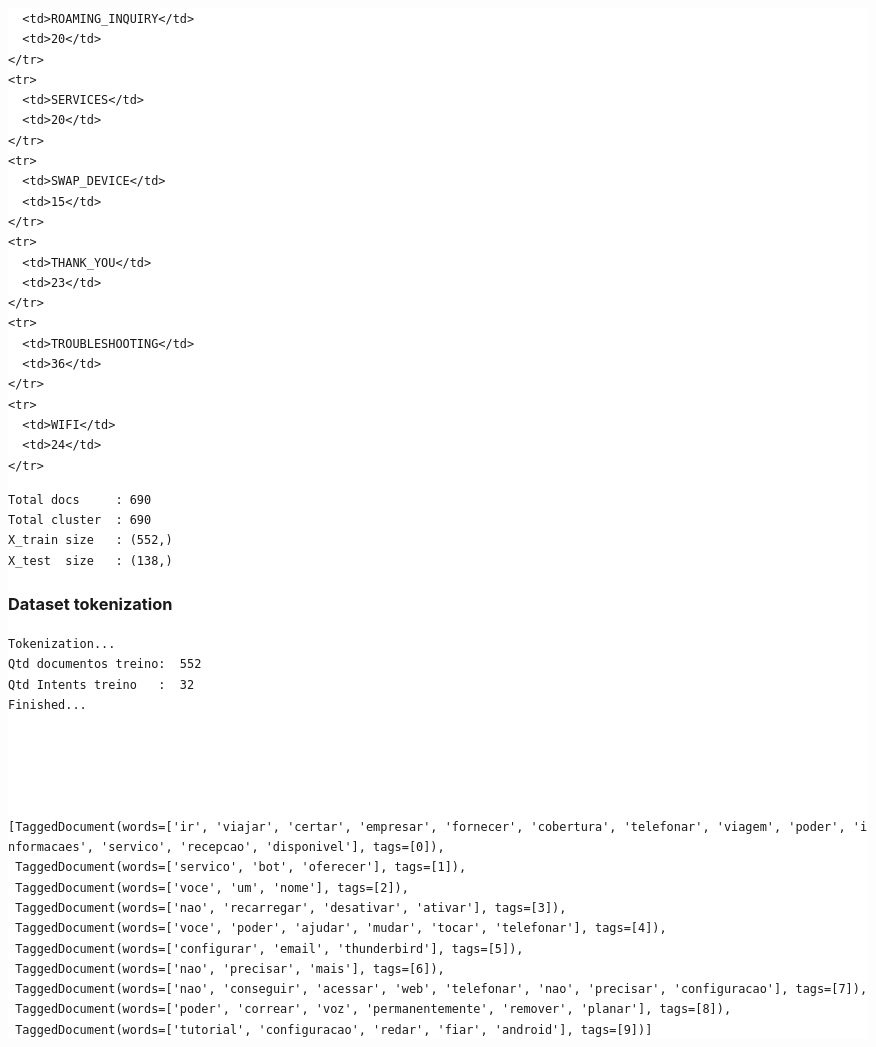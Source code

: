       <td>ROAMING_INQUIRY</td>
      <td>20</td>
    </tr>
    <tr>
      <td>SERVICES</td>
      <td>20</td>
    </tr>
    <tr>
      <td>SWAP_DEVICE</td>
      <td>15</td>
    </tr>
    <tr>
      <td>THANK_YOU</td>
      <td>23</td>
    </tr>
    <tr>
      <td>TROUBLESHOOTING</td>
      <td>36</td>
    </tr>
    <tr>
      <td>WIFI</td>
      <td>24</td>
    </tr>
  </tbody>
</table>


    Total docs     : 690
    Total cluster  : 690
    X_train size   : (552,)
    X_test  size   : (138,)


### Dataset tokenization

    Tokenization...
    Qtd documentos treino:  552
    Qtd Intents treino   :  32
    Finished...





    [TaggedDocument(words=['ir', 'viajar', 'certar', 'empresar', 'fornecer', 'cobertura', 'telefonar', 'viagem', 'poder', 'informacaes', 'servico', 'recepcao', 'disponivel'], tags=[0]),
     TaggedDocument(words=['servico', 'bot', 'oferecer'], tags=[1]),
     TaggedDocument(words=['voce', 'um', 'nome'], tags=[2]),
     TaggedDocument(words=['nao', 'recarregar', 'desativar', 'ativar'], tags=[3]),
     TaggedDocument(words=['voce', 'poder', 'ajudar', 'mudar', 'tocar', 'telefonar'], tags=[4]),
     TaggedDocument(words=['configurar', 'email', 'thunderbird'], tags=[5]),
     TaggedDocument(words=['nao', 'precisar', 'mais'], tags=[6]),
     TaggedDocument(words=['nao', 'conseguir', 'acessar', 'web', 'telefonar', 'nao', 'precisar', 'configuracao'], tags=[7]),
     TaggedDocument(words=['poder', 'correar', 'voz', 'permanentemente', 'remover', 'planar'], tags=[8]),
     TaggedDocument(words=['tutorial', 'configuracao', 'redar', 'fiar', 'android'], tags=[9])]
